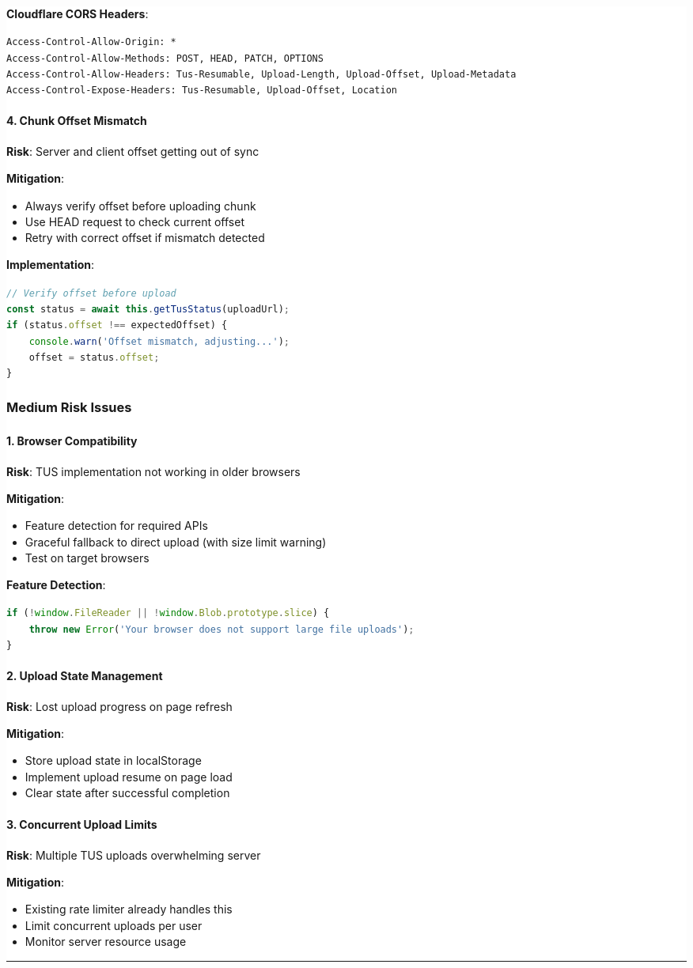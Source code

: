 **Cloudflare CORS Headers**:
```
Access-Control-Allow-Origin: *
Access-Control-Allow-Methods: POST, HEAD, PATCH, OPTIONS
Access-Control-Allow-Headers: Tus-Resumable, Upload-Length, Upload-Offset, Upload-Metadata
Access-Control-Expose-Headers: Tus-Resumable, Upload-Offset, Location
```

#### 4. Chunk Offset Mismatch
**Risk**: Server and client offset getting out of sync

**Mitigation**:
- Always verify offset before uploading chunk
- Use HEAD request to check current offset
- Retry with correct offset if mismatch detected

**Implementation**:
```javascript
// Verify offset before upload
const status = await this.getTusStatus(uploadUrl);
if (status.offset !== expectedOffset) {
    console.warn('Offset mismatch, adjusting...');
    offset = status.offset;
}
```

### Medium Risk Issues

#### 1. Browser Compatibility
**Risk**: TUS implementation not working in older browsers

**Mitigation**:
- Feature detection for required APIs
- Graceful fallback to direct upload (with size limit warning)
- Test on target browsers

**Feature Detection**:
```javascript
if (!window.FileReader || !window.Blob.prototype.slice) {
    throw new Error('Your browser does not support large file uploads');
}
```

#### 2. Upload State Management
**Risk**: Lost upload progress on page refresh

**Mitigation**:
- Store upload state in localStorage
- Implement upload resume on page load
- Clear state after successful completion

#### 3. Concurrent Upload Limits
**Risk**: Multiple TUS uploads overwhelming server

**Mitigation**:
- Existing rate limiter already handles this
- Limit concurrent uploads per user
- Monitor server resource usage

---